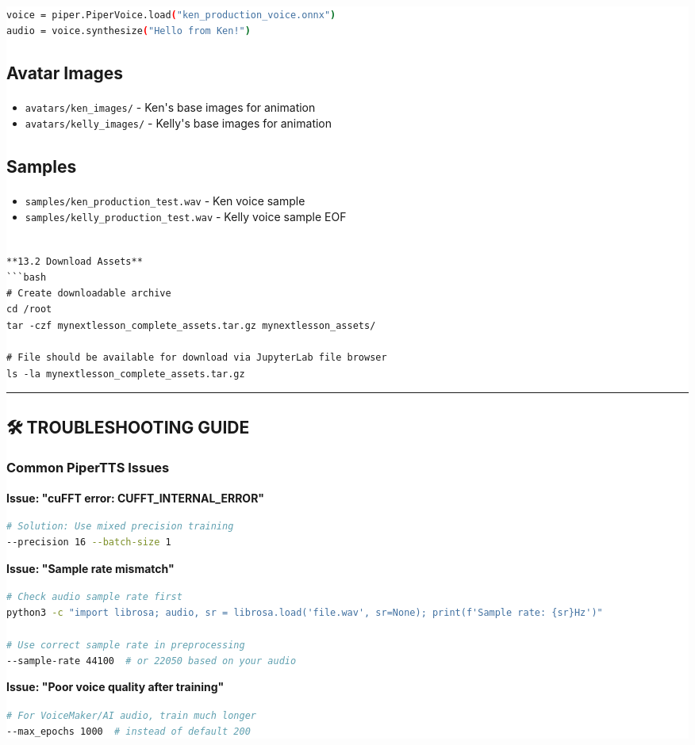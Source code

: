 ```bash
voice = piper.PiperVoice.load("ken_production_voice.onnx")
audio = voice.synthesize("Hello from Ken!")
```

## Avatar Images
- `avatars/ken_images/` - Ken's base images for animation
- `avatars/kelly_images/` - Kelly's base images for animation

## Samples
- `samples/ken_production_test.wav` - Ken voice sample
- `samples/kelly_production_test.wav` - Kelly voice sample
EOF
```

**13.2 Download Assets**
```bash
# Create downloadable archive
cd /root
tar -czf mynextlesson_complete_assets.tar.gz mynextlesson_assets/

# File should be available for download via JupyterLab file browser
ls -la mynextlesson_complete_assets.tar.gz
```

---

## 🛠️ TROUBLESHOOTING GUIDE

### Common PiperTTS Issues

**Issue: "cuFFT error: CUFFT_INTERNAL_ERROR"**
```bash
# Solution: Use mixed precision training
--precision 16 --batch-size 1
```

**Issue: "Sample rate mismatch"**
```bash
# Check audio sample rate first
python3 -c "import librosa; audio, sr = librosa.load('file.wav', sr=None); print(f'Sample rate: {sr}Hz')"

# Use correct sample rate in preprocessing
--sample-rate 44100  # or 22050 based on your audio
```

**Issue: "Poor voice quality after training"**
```bash
# For VoiceMaker/AI audio, train much longer
--max_epochs 1000  # instead of default 200
```
